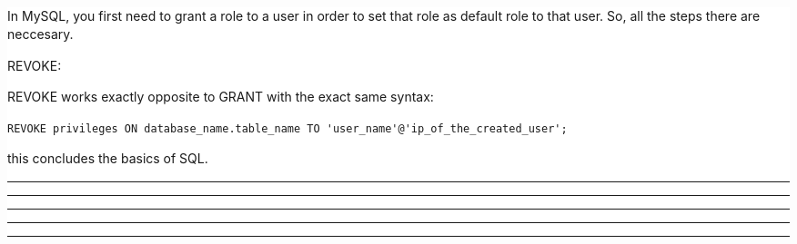 
In MySQL, you first need to grant a role to a user in order to set that role as default role to that user. So, all the steps there are neccesary.

REVOKE:

REVOKE works exactly opposite to GRANT with the exact same syntax:

```
REVOKE privileges ON database_name.table_name TO 'user_name'@'ip_of_the_created_user';
```

this concludes the basics of SQL.

---
---
---
---
---

